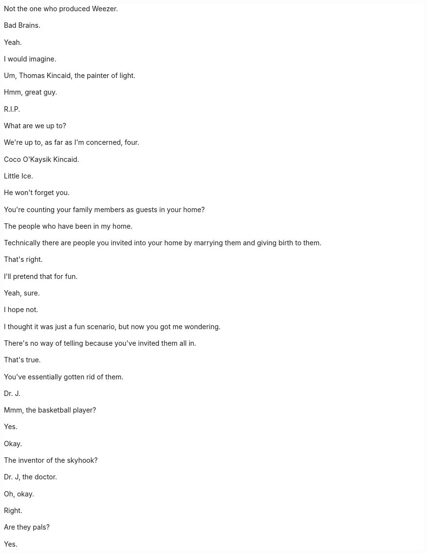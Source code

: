 Not the one who produced Weezer.

Bad Brains.

Yeah.

I would imagine.

Um, Thomas Kincaid, the painter of light.

Hmm, great guy.

R.I.P.

What are we up to?

We're up to, as far as I'm concerned, four.

Coco O'Kaysik Kincaid.

Little Ice.

He won't forget you.

You're counting your family members as guests in your home?

The people who have been in my home.

Technically there are people you invited into your home by marrying them and giving birth to them.

That's right.

I'll pretend that for fun.

Yeah, sure.

I hope not.

I thought it was just a fun scenario, but now you got me wondering.

There's no way of telling because you've invited them all in.

That's true.

You've essentially gotten rid of them.

Dr. J.

Mmm, the basketball player?

Yes.

Okay.

The inventor of the skyhook?

Dr. J, the doctor.

Oh, okay.

Right.

Are they pals?

Yes.
